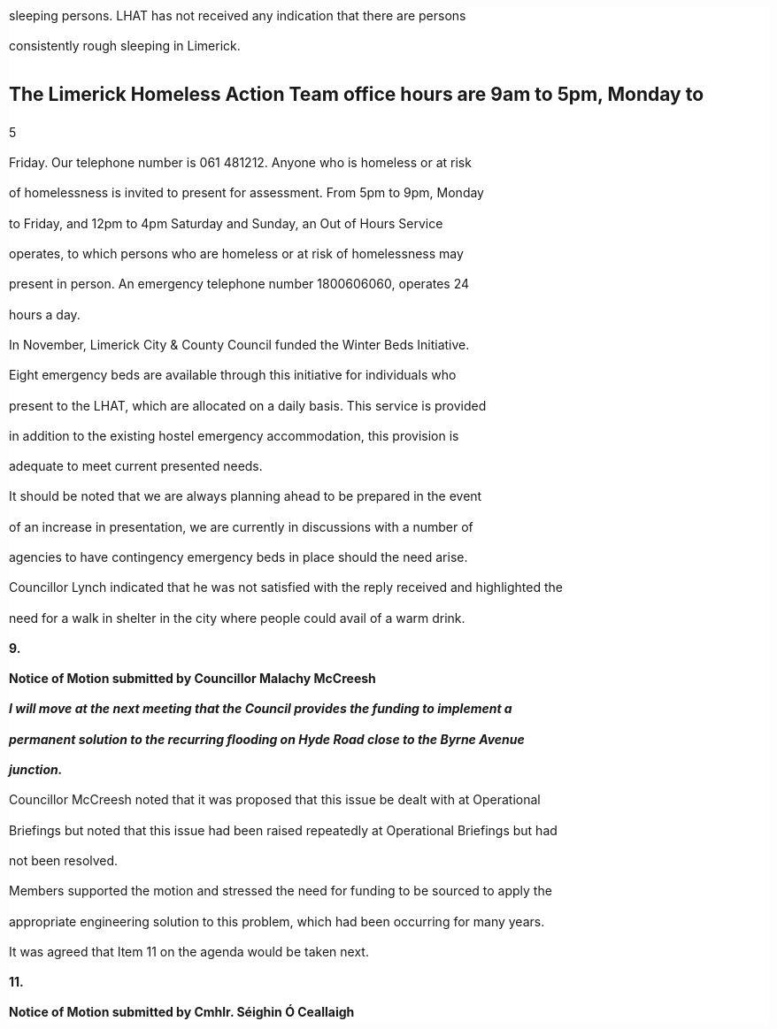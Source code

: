 sleeping persons. LHAT has not received any indication that there are persons

consistently rough sleeping in Limerick.

The Limerick Homeless Action Team office hours are 9am to 5pm, Monday to
---
5

Friday. Our telephone number is 061 481212. Anyone who is homeless or at risk

of homelessness is invited to present for assessment. From 5pm to 9pm, Monday

to Friday, and 12pm to 4pm Saturday and Sunday, an Out of Hours Service

operates, to which persons who are homeless or at risk of homelessness may

present in person. An emergency telephone number 1800606060, operates 24

hours a day.

In November, Limerick City & County Council funded the Winter Beds Initiative.

Eight emergency beds are available through this initiative for individuals who

present to the LHAT, which are allocated on a daily basis. This service is provided

in addition to the existing hostel emergency accommodation, this provision is

adequate to meet current presented needs.

It should be noted that we are always planning ahead to be prepared in the event

of an increase in presentation, we are currently in discussions with a number of

agencies to have contingency emergency beds in place should the need arise.

Councillor Lynch indicated that he was not satisfied with the reply received and highlighted the

need for a walk in shelter in the city where people could avail of a warm drink.

**9.**

**Notice of Motion submitted by Councillor Malachy McCreesh**

***I will move at the next meeting that the Council provides the funding to implement a***

***permanent solution to the recurring flooding on Hyde Road close to the Byrne Avenue***

***junction.***

Councillor McCreesh noted that it was proposed that this issue be dealt with at Operational

Briefings but noted that this issue had been raised repeatedly at Operational Briefings but had

not been resolved.

Members supported the motion and stressed the need for funding to be sourced to apply the

appropriate engineering solution to this problem, which had been occurring for many years.

It was agreed that Item 11 on the agenda would be taken next.

**11.**

**Notice of Motion submitted by Cmhlr. Séighin Ó Ceallaigh**
